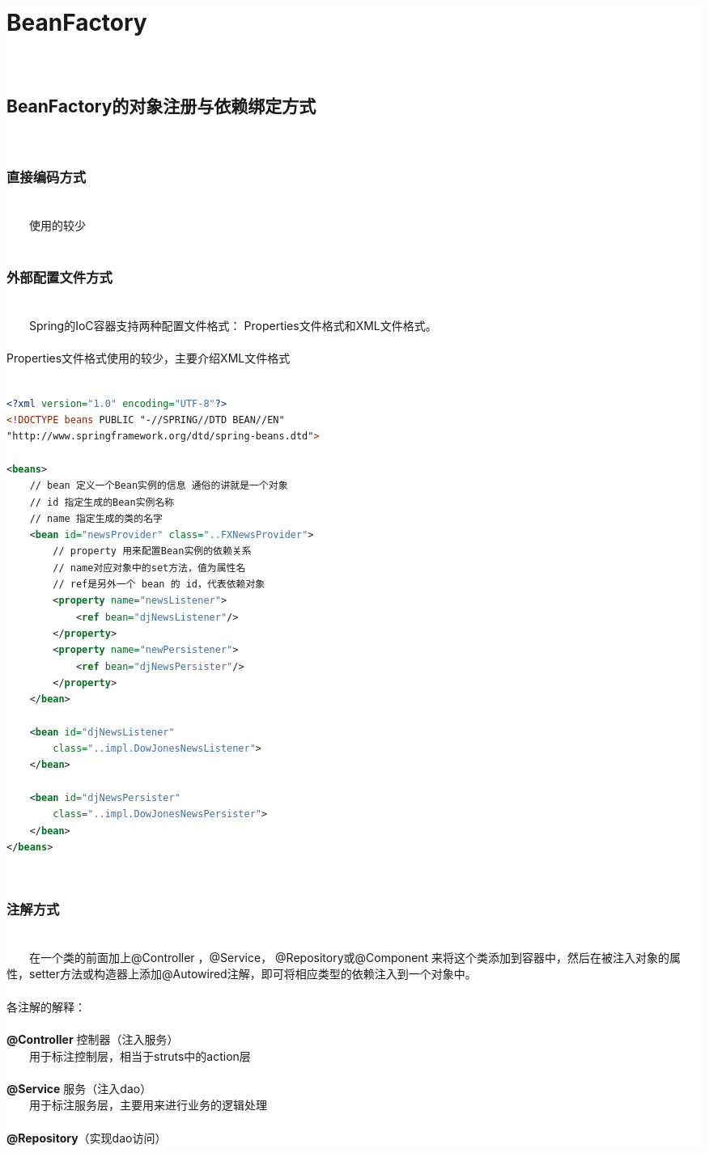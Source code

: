 # BeanFactory&emsp;  
&emsp;  
## BeanFactory的对象注册与依赖绑定方式&emsp;  
&emsp;  
### 直接编码方式&emsp;  
&emsp;  
​&emsp;&emsp;使用的较少&emsp;&emsp;&emsp;&emsp;&emsp;&emsp;  
&emsp;  
### 外部配置文件方式&emsp;  
&emsp;  
​&emsp;&emsp;Spring的IoC容器支持两种配置文件格式： Properties文件格式和XML文件格式。&emsp;  
&emsp;  
Properties文件格式使用的较少，主要介绍XML文件格式&emsp;  
&emsp;  
```xml
<?xml version="1.0" encoding="UTF-8"?>
<!DOCTYPE beans PUBLIC "-//SPRING//DTD BEAN//EN"
"http://www.springframework.org/dtd/spring-beans.dtd">

<beans>
    // bean 定义一个Bean实例的信息 通俗的讲就是一个对象
    // id 指定生成的Bean实例名称
    // name 指定生成的类的名字
    <bean id="newsProvider" class="..FXNewsProvider">   
        // property 用来配置Bean实例的依赖关系
        // name对应对象中的set方法，值为属性名
        // ref是另外一个 bean 的 id，代表依赖对象
        <property name="newsListener">                   
            <ref bean="djNewsListener"/>
        </property>
        <property name="newPersistener">
            <ref bean="djNewsPersister"/>
        </property>
    </bean>

    <bean id="djNewsListener"
        class="..impl.DowJonesNewsListener"> 
    </bean>

    <bean id="djNewsPersister"
        class="..impl.DowJonesNewsPersister">
    </bean>
</beans>
```
&emsp;  
### 注解方式&emsp;  
&emsp;  
​&emsp;&emsp;在一个类的前面加上@Controller ，@Service， @Repository或@Component 来将这个类添加到容器中，然后在被注入对象的属性，setter方法或构造器上添加@Autowired注解，即可将相应类型的依赖注入到一个对象中。&emsp;  
&emsp;  
各注解的解释：&emsp;  
&emsp;  
**@Controller** 控制器（注入服务）&emsp;  
 &emsp;&emsp;用于标注控制层，相当于struts中的action层&emsp;  
&emsp;  
**@Service** 服务（注入dao）&emsp;  
 &emsp;&emsp;用于标注服务层，主要用来进行业务的逻辑处理&emsp;  
&emsp;  
**@Repository**（实现dao访问）&emsp;  